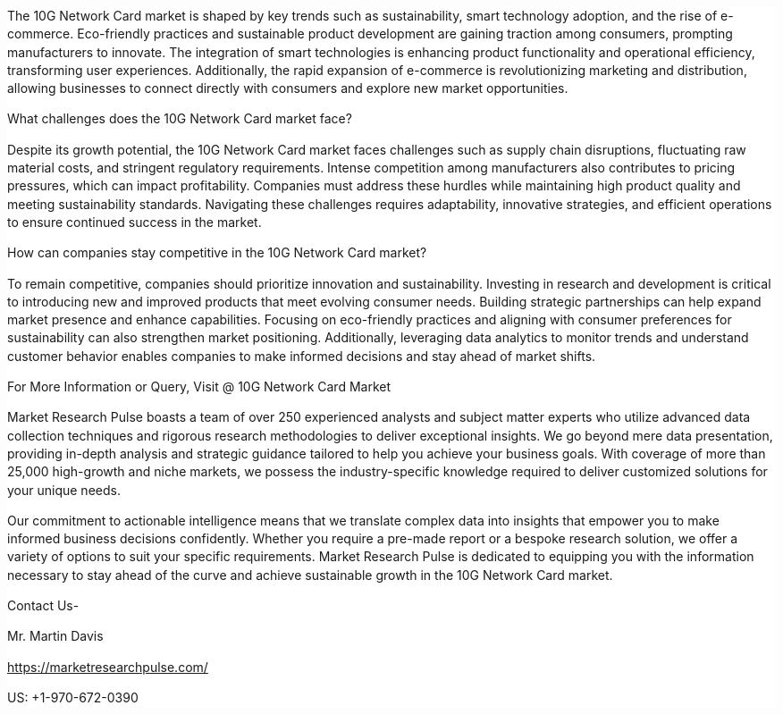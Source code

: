 The 10G Network Card market is shaped by key trends such as sustainability, smart technology adoption, and the rise of e-commerce. Eco-friendly practices and sustainable product development are gaining traction among consumers, prompting manufacturers to innovate. The integration of smart technologies is enhancing product functionality and operational efficiency, transforming user experiences. Additionally, the rapid expansion of e-commerce is revolutionizing marketing and distribution, allowing businesses to connect directly with consumers and explore new market opportunities.

What challenges does the 10G Network Card market face?

Despite its growth potential, the 10G Network Card market faces challenges such as supply chain disruptions, fluctuating raw material costs, and stringent regulatory requirements. Intense competition among manufacturers also contributes to pricing pressures, which can impact profitability. Companies must address these hurdles while maintaining high product quality and meeting sustainability standards. Navigating these challenges requires adaptability, innovative strategies, and efficient operations to ensure continued success in the market.

How can companies stay competitive in the 10G Network Card market?

To remain competitive, companies should prioritize innovation and sustainability. Investing in research and development is critical to introducing new and improved products that meet evolving consumer needs. Building strategic partnerships can help expand market presence and enhance capabilities. Focusing on eco-friendly practices and aligning with consumer preferences for sustainability can also strengthen market positioning. Additionally, leveraging data analytics to monitor trends and understand customer behavior enables companies to make informed decisions and stay ahead of market shifts.

For More Information or Query, Visit @ 10G Network Card Market

Market Research Pulse boasts a team of over 250 experienced analysts and subject matter experts who utilize advanced data collection techniques and rigorous research methodologies to deliver exceptional insights. We go beyond mere data presentation, providing in-depth analysis and strategic guidance tailored to help you achieve your business goals. With coverage of more than 25,000 high-growth and niche markets, we possess the industry-specific knowledge required to deliver customized solutions for your unique needs.

Our commitment to actionable intelligence means that we translate complex data into insights that empower you to make informed business decisions confidently. Whether you require a pre-made report or a bespoke research solution, we offer a variety of options to suit your specific requirements. Market Research Pulse is dedicated to equipping you with the information necessary to stay ahead of the curve and achieve sustainable growth in the 10G Network Card market.

Contact Us-

Mr. Martin Davis

https://marketresearchpulse.com/

US: +1-970-672-0390
